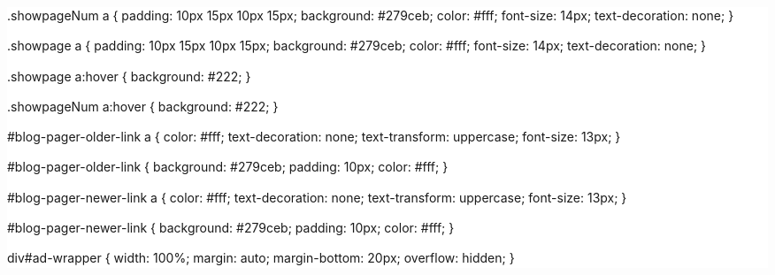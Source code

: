 .showpageNum a {
    padding: 10px 15px 10px 15px;
    background: #279ceb;
    color: #fff;
    font-size: 14px;
    text-decoration: none;
}

.showpage a {
    padding: 10px 15px 10px 15px;
    background: #279ceb;
    color: #fff;
    font-size: 14px;
    text-decoration: none;
}

.showpage a:hover {
    background: #222;
}

.showpageNum a:hover {
    background: #222;
}

#blog-pager-older-link a {
    color: #fff;
    text-decoration: none;
    text-transform: uppercase;
    font-size: 13px;
}

#blog-pager-older-link {
    background: #279ceb;
    padding: 10px;
    color: #fff;
}

#blog-pager-newer-link a {
    color: #fff;
    text-decoration: none;
    text-transform: uppercase;
    font-size: 13px;
}

#blog-pager-newer-link {
    background: #279ceb;
    padding: 10px;
    color: #fff;
}

div#ad-wrapper {
    width: 100%;
    margin: auto;
    margin-bottom: 20px;
    overflow: hidden;
}

